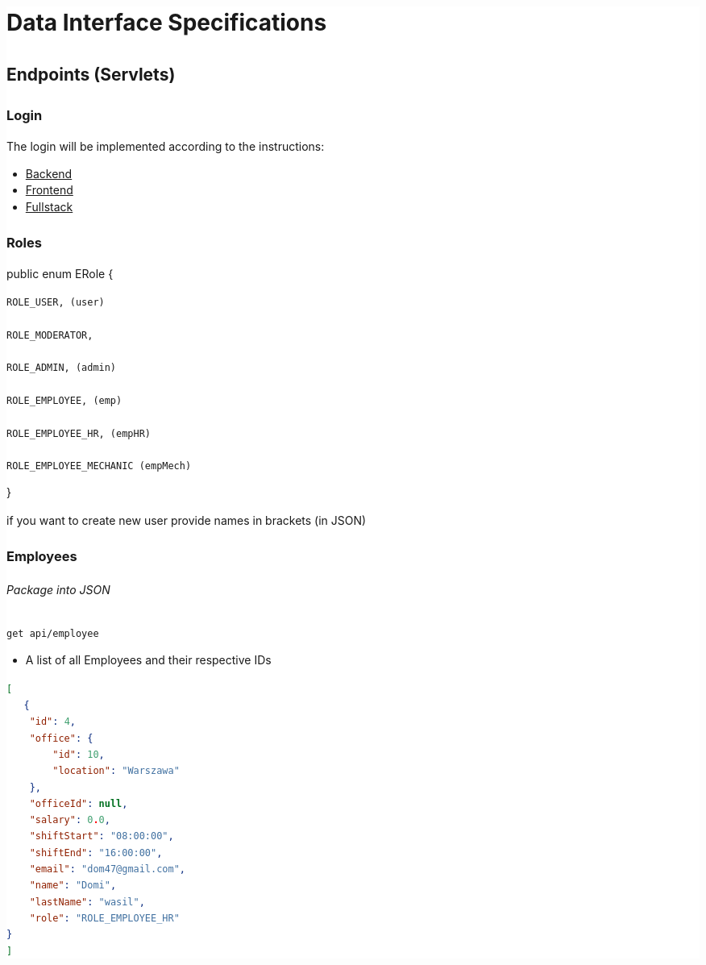 # Data Interface Specifications

## Endpoints (Servlets)
### Login
The login will be implemented according to the instructions:
- [Backend](https://www.bezkoder.com/spring-boot-login-example-mysql/)
- [Frontend](https://www.bezkoder.com/angular-17-jwt-auth/)
- [Fullstack](https://www.bezkoder.com/angular-17-spring-boot-jwt-auth/)

### Roles
public enum ERole {

    ROLE_USER, (user)
    
    ROLE_MODERATOR,
    
    ROLE_ADMIN, (admin)
    
    ROLE_EMPLOYEE, (emp)
    
    ROLE_EMPLOYEE_HR, (empHR)
    
    ROLE_EMPLOYEE_MECHANIC (empMech)
    
}

if you want to create new user provide names in brackets (in JSON)

### Employees
###### Package into JSON
`get api/employee`
- A list of all Employees and their respective IDs
```json
[
   {
    "id": 4,
    "office": {
        "id": 10,
        "location": "Warszawa"
    },
    "officeId": null,
    "salary": 0.0,
    "shiftStart": "08:00:00",
    "shiftEnd": "16:00:00",
    "email": "dom47@gmail.com",
    "name": "Domi",
    "lastName": "wasil",
    "role": "ROLE_EMPLOYEE_HR"
}
]
```
